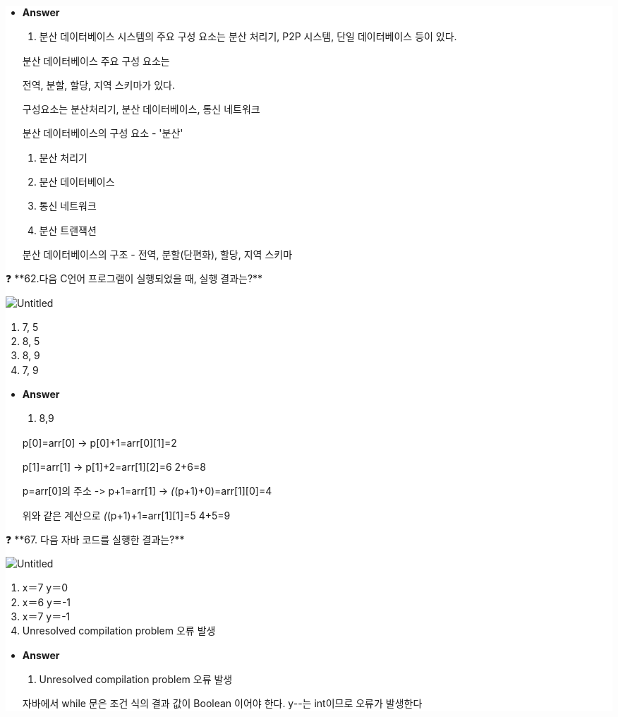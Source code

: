 - **Answer**
    1. 분산 데이터베이스 시스템의 주요 구성 요소는 분산 처리기, P2P 시스템, 단일 데이터베이스 등이 있다.
    
    분산 데이터베이스 주요 구성 요소는
    
    전역, 분할, 할당, 지역 스키마가 있다.
    
    구성요소는 분산처리기, 분산 데이터베이스, 통신 네트워크
    
    분산 데이터베이스의 구성 요소 - '분산'
    
    1) 분산 처리기
    
    2) 분산 데이터베이스
    
    3) 통신 네트워크
    
    4) 분산 트랜잭션
    
    분산 데이터베이스의 구조 - 전역, 분할(단편화), 할당, 지역 스키마
    

<aside>
❓ **62.다음 C언어 프로그램이 실행되었을 때, 실행 결과는?**

</aside>

![Untitled](2020~2022%20%E1%84%86%E1%85%A9%E1%84%8B%E1%85%B4%E1%84%80%E1%85%A9%E1%84%89%E1%85%A1%201%E1%84%92%E1%85%AC%E1%84%8E%E1%85%A1%20%E1%84%8B%E1%85%A9%E1%84%83%E1%85%A1%E1%86%B8%2007852ea7c9bb4a73bd30b28bc849f40a/Untitled%203.png)

1. 7, 5
2. 8, 5
3. 8, 9
4. 7, 9

- **Answer**
    1. 8,9
    
    p[0]=arr[0] -> p[0]+1=arr[0][1]=2
    
    p[1]=arr[1] -> p[1]+2=arr[1][2]=6 2+6=8
    
    p=arr[0]의 주소 -> p+1=arr[1] -> *(*(p+1)+0)=arr[1][0]=4
    
    위와 같은 계산으로 *(*(p+1)+1=arr[1][1]=5 4+5=9
    

<aside>
❓ **67. 다음 자바 코드를 실행한 결과는?**

</aside>

![Untitled](2020~2022%20%E1%84%86%E1%85%A9%E1%84%8B%E1%85%B4%E1%84%80%E1%85%A9%E1%84%89%E1%85%A1%201%E1%84%92%E1%85%AC%E1%84%8E%E1%85%A1%20%E1%84%8B%E1%85%A9%E1%84%83%E1%85%A1%E1%86%B8%2007852ea7c9bb4a73bd30b28bc849f40a/Untitled%204.png)

1. x＝7 y＝0
2. x＝6 y＝-1
3. x＝7 y＝-1
4. Unresolved compilation problem 오류 발생

- **Answer**
    1. Unresolved compilation problem 오류 발생
    
    자바에서 while 문은 조건 식의 결과 값이 Boolean 이어야 한다. y--는 int이므로 오류가 발생한다
    